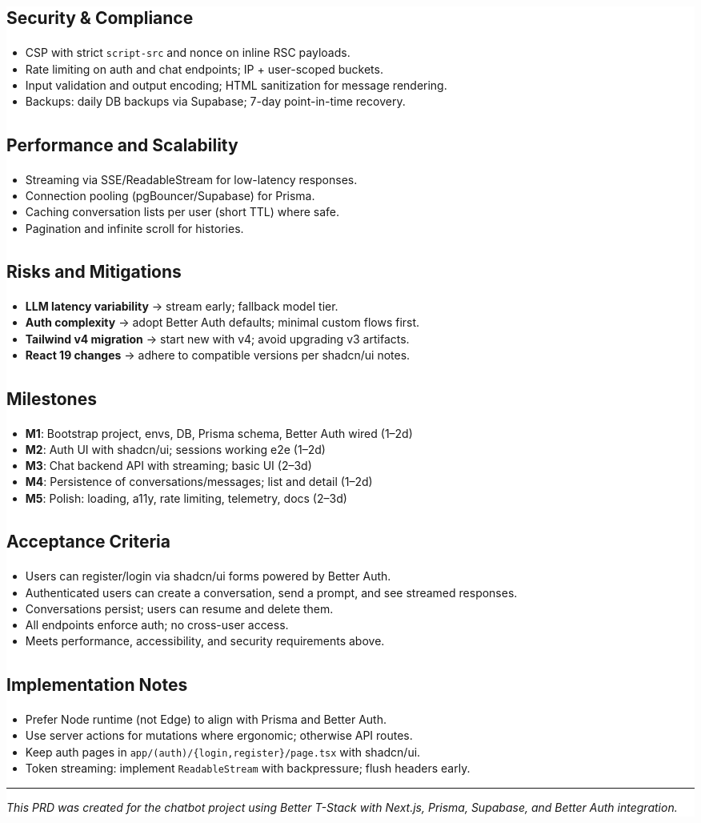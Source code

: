 ## Security & Compliance
- CSP with strict `script-src` and nonce on inline RSC payloads.
- Rate limiting on auth and chat endpoints; IP + user-scoped buckets.
- Input validation and output encoding; HTML sanitization for message rendering.
- Backups: daily DB backups via Supabase; 7-day point-in-time recovery.

## Performance and Scalability
- Streaming via SSE/ReadableStream for low-latency responses.
- Connection pooling (pgBouncer/Supabase) for Prisma.
- Caching conversation lists per user (short TTL) where safe.
- Pagination and infinite scroll for histories.

## Risks and Mitigations
- **LLM latency variability** → stream early; fallback model tier.
- **Auth complexity** → adopt Better Auth defaults; minimal custom flows first.
- **Tailwind v4 migration** → start new with v4; avoid upgrading v3 artifacts.
- **React 19 changes** → adhere to compatible versions per shadcn/ui notes.

## Milestones
- **M1**: Bootstrap project, envs, DB, Prisma schema, Better Auth wired (1–2d)
- **M2**: Auth UI with shadcn/ui; sessions working e2e (1–2d)
- **M3**: Chat backend API with streaming; basic UI (2–3d)
- **M4**: Persistence of conversations/messages; list and detail (1–2d)
- **M5**: Polish: loading, a11y, rate limiting, telemetry, docs (2–3d)

## Acceptance Criteria
- Users can register/login via shadcn/ui forms powered by Better Auth.
- Authenticated users can create a conversation, send a prompt, and see streamed responses.
- Conversations persist; users can resume and delete them.
- All endpoints enforce auth; no cross-user access.
- Meets performance, accessibility, and security requirements above.

## Implementation Notes
- Prefer Node runtime (not Edge) to align with Prisma and Better Auth.
- Use server actions for mutations where ergonomic; otherwise API routes.
- Keep auth pages in `app/(auth)/{login,register}/page.tsx` with shadcn/ui.
- Token streaming: implement `ReadableStream` with backpressure; flush headers early.

---

*This PRD was created for the chatbot project using Better T-Stack with Next.js, Prisma, Supabase, and Better Auth integration.*
